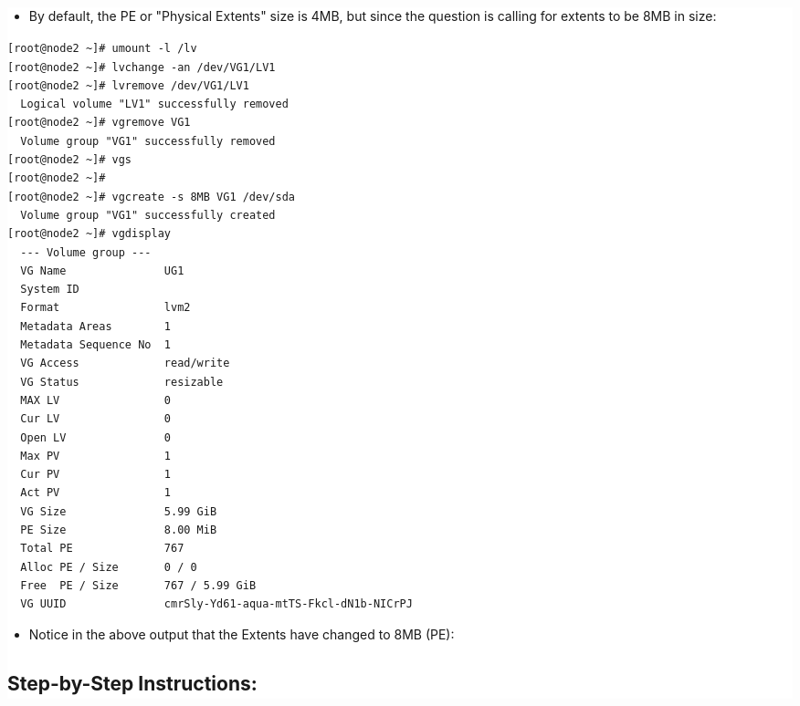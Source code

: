 * By default, the PE or "Physical Extents" size is 4MB, but since the question is calling for extents to be 8MB in size:
```
[root@node2 ~]# umount -l /lv
[root@node2 ~]# lvchange -an /dev/VG1/LV1
[root@node2 ~]# lvremove /dev/VG1/LV1
  Logical volume "LV1" successfully removed
[root@node2 ~]# vgremove VG1
  Volume group "VG1" successfully removed
[root@node2 ~]# vgs
[root@node2 ~]#
[root@node2 ~]# vgcreate -s 8MB VG1 /dev/sda
  Volume group "VG1" successfully created
[root@node2 ~]# vgdisplay
  --- Volume group ---
  VG Name               UG1
  System ID             
  Format                lvm2
  Metadata Areas        1
  Metadata Sequence No  1
  VG Access             read/write
  VG Status             resizable
  MAX LV                0
  Cur LV                0
  Open LV               0
  Max PV                1
  Cur PV                1
  Act PV                1
  VG Size               5.99 GiB
  PE Size               8.00 MiB
  Total PE              767
  Alloc PE / Size       0 / 0
  Free  PE / Size       767 / 5.99 GiB
  VG UUID               cmrSly-Yd61-aqua-mtTS-Fkcl-dN1b-NICrPJ
```

* Notice in the above output that the Extents have changed to 8MB (PE):





















## Step-by-Step Instructions:

